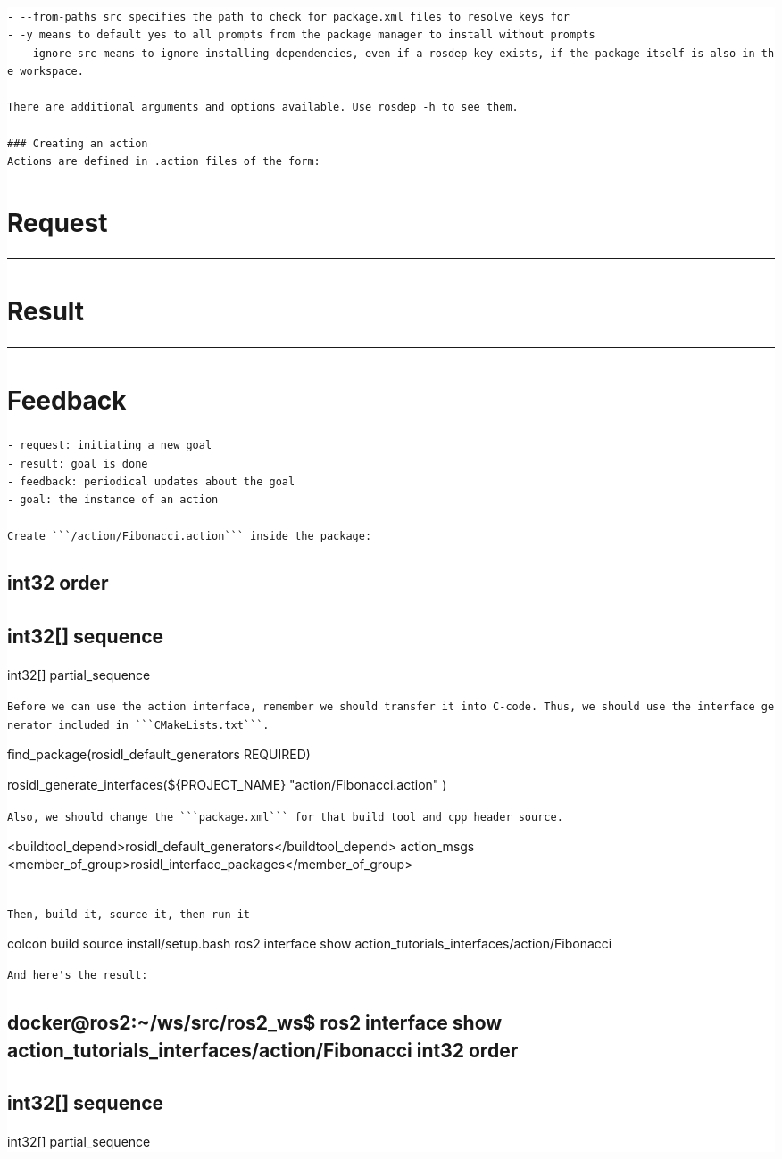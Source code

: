 ```
- --from-paths src specifies the path to check for package.xml files to resolve keys for
- -y means to default yes to all prompts from the package manager to install without prompts
- --ignore-src means to ignore installing dependencies, even if a rosdep key exists, if the package itself is also in the workspace.

There are additional arguments and options available. Use rosdep -h to see them.

### Creating an action
Actions are defined in .action files of the form:
```
# Request
---
# Result
---
# Feedback
```
- request: initiating a new goal
- result: goal is done
- feedback: periodical updates about the goal
- goal: the instance of an action

Create ```/action/Fibonacci.action``` inside the package:
```
int32 order
---
int32[] sequence
---
int32[] partial_sequence
```
Before we can use the action interface, remember we should transfer it into C-code. Thus, we should use the interface generator included in ```CMakeLists.txt```.
```
find_package(rosidl_default_generators REQUIRED)

rosidl_generate_interfaces(${PROJECT_NAME}
  "action/Fibonacci.action"
)
```
Also, we should change the ```package.xml``` for that build tool and cpp header source.
```
<buildtool_depend>rosidl_default_generators</buildtool_depend>
<depend>action_msgs</depend>
<member_of_group>rosidl_interface_packages</member_of_group>
```

Then, build it, source it, then run it
```
colcon build
source install/setup.bash
ros2 interface show action_tutorials_interfaces/action/Fibonacci
```
And here's the result:
```
docker@ros2:~/ws/src/ros2_ws$ ros2 interface show action_tutorials_interfaces/action/Fibonacci
int32 order
---
int32[] sequence
---
int32[] partial_sequence
```
```